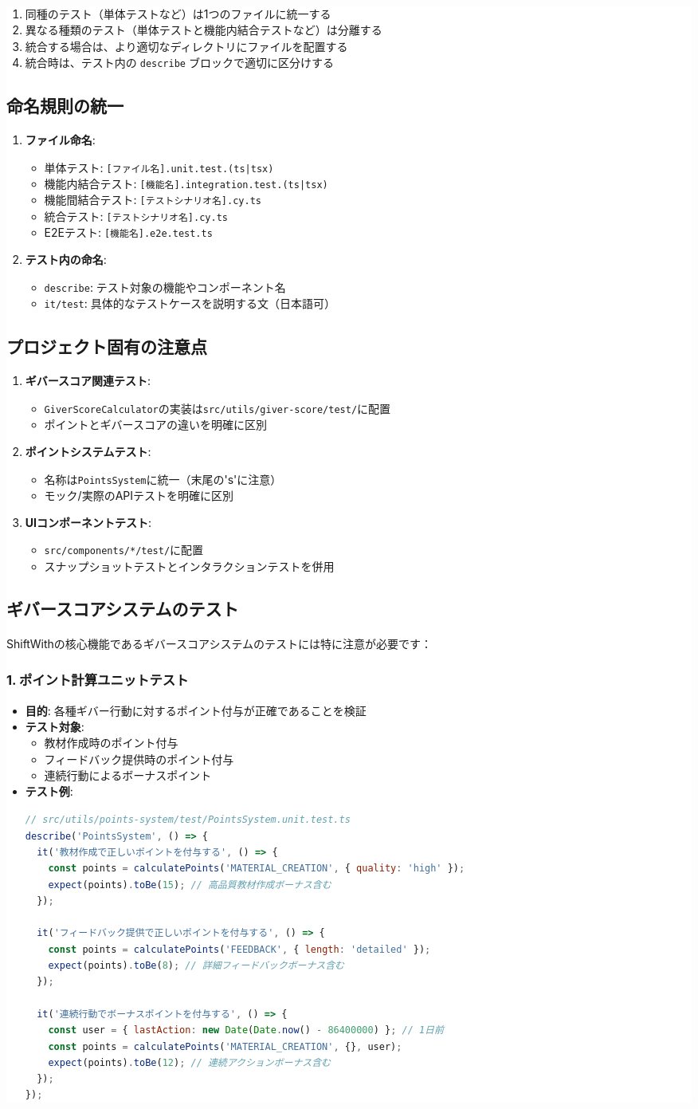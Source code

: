 1. 同種のテスト（単体テストなど）は1つのファイルに統一する
2. 異なる種類のテスト（単体テストと機能内結合テストなど）は分離する
3. 統合する場合は、より適切なディレクトリにファイルを配置する
4. 統合時は、テスト内の `describe` ブロックで適切に区分けする

## 命名規則の統一

1. **ファイル命名**:
   - 単体テスト: `[ファイル名].unit.test.(ts|tsx)`
   - 機能内結合テスト: `[機能名].integration.test.(ts|tsx)`
   - 機能間結合テスト: `[テストシナリオ名].cy.ts`
   - 統合テスト: `[テストシナリオ名].cy.ts`
   - E2Eテスト: `[機能名].e2e.test.ts`

2. **テスト内の命名**:
   - `describe`: テスト対象の機能やコンポーネント名
   - `it/test`: 具体的なテストケースを説明する文（日本語可）

## プロジェクト固有の注意点

1. **ギバースコア関連テスト**:
   - `GiverScoreCalculator`の実装は`src/utils/giver-score/test/`に配置
   - ポイントとギバースコアの違いを明確に区別

2. **ポイントシステムテスト**:
   - 名称は`PointsSystem`に統一（末尾の's'に注意）
   - モック/実際のAPIテストを明確に区別

3. **UIコンポーネントテスト**:
   - `src/components/*/test/`に配置
   - スナップショットテストとインタラクションテストを併用

## ギバースコアシステムのテスト

ShiftWithの核心機能であるギバースコアシステムのテストには特に注意が必要です：

### 1. ポイント計算ユニットテスト
- **目的**: 各種ギバー行動に対するポイント付与が正確であることを検証
- **テスト対象**: 
  - 教材作成時のポイント付与
  - フィードバック提供時のポイント付与
  - 連続行動によるボーナスポイント
- **テスト例**:
  ```javascript
  // src/utils/points-system/test/PointsSystem.unit.test.ts
  describe('PointsSystem', () => {
    it('教材作成で正しいポイントを付与する', () => {
      const points = calculatePoints('MATERIAL_CREATION', { quality: 'high' });
      expect(points).toBe(15); // 高品質教材作成ボーナス含む
    });
    
    it('フィードバック提供で正しいポイントを付与する', () => {
      const points = calculatePoints('FEEDBACK', { length: 'detailed' });
      expect(points).toBe(8); // 詳細フィードバックボーナス含む
    });
    
    it('連続行動でボーナスポイントを付与する', () => {
      const user = { lastAction: new Date(Date.now() - 86400000) }; // 1日前
      const points = calculatePoints('MATERIAL_CREATION', {}, user);
      expect(points).toBe(12); // 連続アクションボーナス含む
    });
  });
  ```
